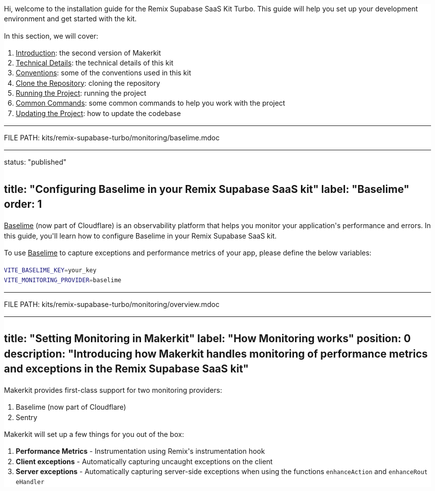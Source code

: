 Hi, welcome to the installation guide for the Remix Supabase SaaS Kit Turbo. This guide will help you set up your development environment and get started with the kit.

In this section, we will cover:

1. [Introduction](introduction): the second version of Makerkit
2. [Technical Details](technical-details): the technical details of this kit
3. [Conventions](conventions): some of the conventions used in this kit
4. [Clone the Repository](clone-repository): cloning the repository
5. [Running the Project](running-the-project): running the project
6. [Common Commands](common-commands): some common commands to help you work with the project
7. [Updating the Project](updating-codebase): how to update the codebase



-----------------
FILE PATH: kits/remix-supabase-turbo/monitoring/baselime.mdoc

---
status: "published"

title: "Configuring Baselime in your Remix Supabase SaaS kit"
label: "Baselime"
order: 1
---


[Baselime](https://baselime.io) (now part of Cloudflare) is an observability platform that helps you monitor your application's performance and errors. In this guide, you'll learn how to configure Baselime in your Remix Supabase SaaS kit.

To use [Baselime](https://baselime.io) to capture exceptions and performance metrics of your app, please define the below variables:

```bash
VITE_BASELIME_KEY=your_key
VITE_MONITORING_PROVIDER=baselime
```

-----------------
FILE PATH: kits/remix-supabase-turbo/monitoring/overview.mdoc

---
title: "Setting Monitoring in Makerkit"
label: "How Monitoring works"
position: 0
description: "Introducing how Makerkit handles monitoring of performance metrics and exceptions in the Remix Supabase SaaS kit"
---

Makerkit provides first-class support for two monitoring providers:

1. Baselime (now part of Cloudflare)
2. Sentry

Makerkit will set up a few things for you out of the box:

1. **Performance Metrics** - Instrumentation using Remix's instrumentation hook
2. **Client exceptions** - Automatically capturing uncaught exceptions on the client
3. **Server exceptions** - Automatically capturing server-side exceptions when using the functions `enhanceAction` and `enhanceRouteHandler`
